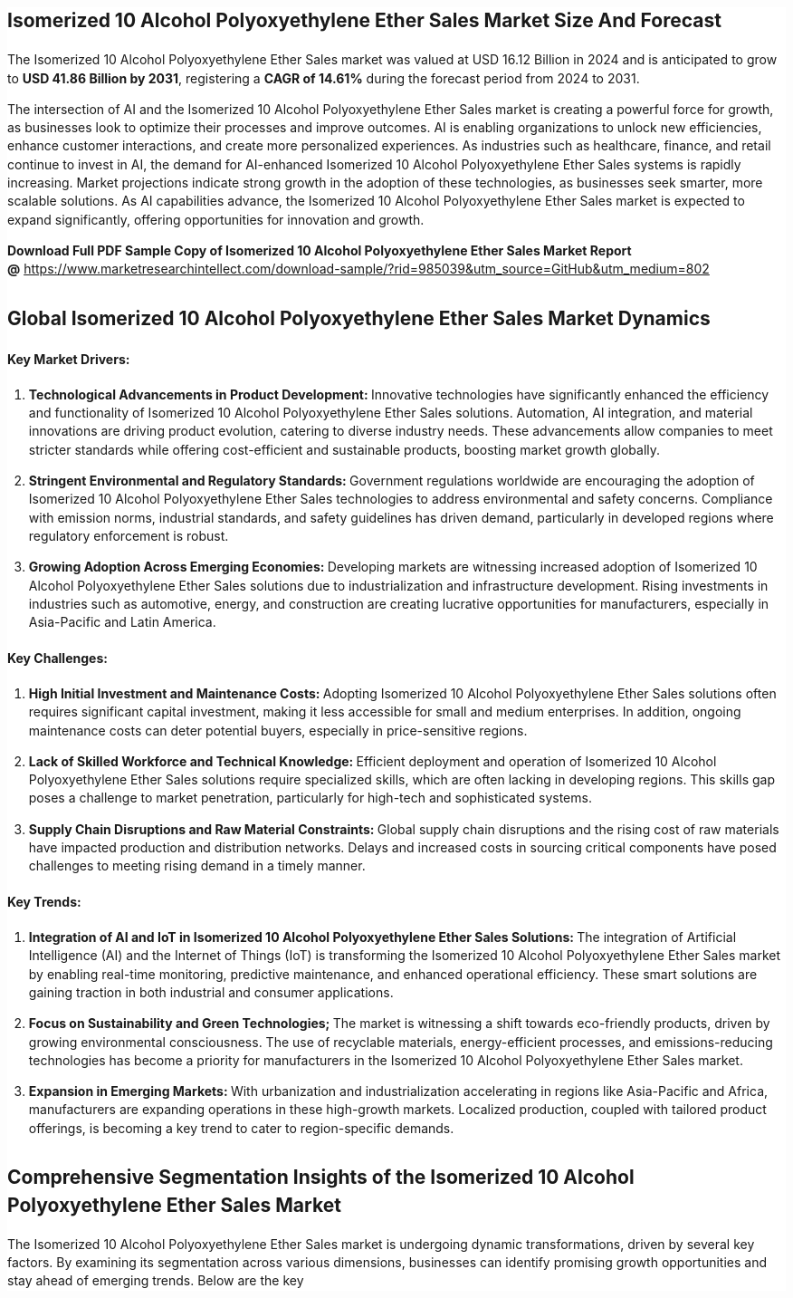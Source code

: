 <h2>Isomerized 10 Alcohol Polyoxyethylene Ether Sales Market Size And Forecast</h2><p>The Isomerized 10 Alcohol Polyoxyethylene Ether Sales market was valued at USD 16.12 Billion in 2024 and is anticipated to grow to <strong>USD 41.86 Billion by 2031</strong>, registering a <strong>CAGR of 14.61%</strong> during the forecast period from 2024 to 2031.</p><p>The intersection of AI and the Isomerized 10 Alcohol Polyoxyethylene Ether Sales market is creating a powerful force for growth, as businesses look to optimize their processes and improve outcomes. AI is enabling organizations to unlock new efficiencies, enhance customer interactions, and create more personalized experiences. As industries such as healthcare, finance, and retail continue to invest in AI, the demand for AI-enhanced Isomerized 10 Alcohol Polyoxyethylene Ether Sales systems is rapidly increasing. Market projections indicate strong growth in the adoption of these technologies, as businesses seek smarter, more scalable solutions. As AI capabilities advance, the Isomerized 10 Alcohol Polyoxyethylene Ether Sales market is expected to expand significantly, offering opportunities for innovation and growth.</p><p><strong>Download Full PDF Sample Copy of Isomerized 10 Alcohol Polyoxyethylene Ether Sales Market Report @</strong>&nbsp;<a href="https://www.marketresearchintellect.com/download-sample/?rid=985039&amp;utm_source=GitHub&amp;utm_medium=802">https://www.marketresearchintellect.com/download-sample/?rid=985039&amp;utm_source=GitHub&amp;utm_medium=802</a></p><h2>Global Isomerized 10 Alcohol Polyoxyethylene Ether Sales Market Dynamics</h2><h4><strong>Key Market Drivers:</strong></h4><ol><li><p><strong>Technological Advancements in Product Development:&nbsp;</strong>Innovative technologies have significantly enhanced the efficiency and functionality of Isomerized 10 Alcohol Polyoxyethylene Ether Sales solutions. Automation, AI integration, and material innovations are driving product evolution, catering to diverse industry needs. These advancements allow companies to meet stricter standards while offering cost-efficient and sustainable products, boosting market growth globally.</p></li><li><p><strong>Stringent Environmental and Regulatory Standards:&nbsp;</strong>Government regulations worldwide are encouraging the adoption of Isomerized 10 Alcohol Polyoxyethylene Ether Sales technologies to address environmental and safety concerns. Compliance with emission norms, industrial standards, and safety guidelines has driven demand, particularly in developed regions where regulatory enforcement is robust.</p></li><li><p><strong>Growing Adoption Across Emerging Economies:&nbsp;</strong>Developing markets are witnessing increased adoption of Isomerized 10 Alcohol Polyoxyethylene Ether Sales solutions due to industrialization and infrastructure development. Rising investments in industries such as automotive, energy, and construction are creating lucrative opportunities for manufacturers, especially in Asia-Pacific and Latin America.</p></li></ol><h4><strong>Key Challenges:</strong></h4><ol><li><p><strong>High Initial Investment and Maintenance Costs:&nbsp;</strong>Adopting Isomerized 10 Alcohol Polyoxyethylene Ether Sales solutions often requires significant capital investment, making it less accessible for small and medium enterprises. In addition, ongoing maintenance costs can deter potential buyers, especially in price-sensitive regions.</p></li><li><p><strong>Lack of Skilled Workforce and Technical Knowledge:&nbsp;</strong>Efficient deployment and operation of Isomerized 10 Alcohol Polyoxyethylene Ether Sales solutions require specialized skills, which are often lacking in developing regions. This skills gap poses a challenge to market penetration, particularly for high-tech and sophisticated systems.</p></li><li><p><strong>Supply Chain Disruptions and Raw Material Constraints:&nbsp;</strong>Global supply chain disruptions and the rising cost of raw materials have impacted production and distribution networks. Delays and increased costs in sourcing critical components have posed challenges to meeting rising demand in a timely manner.</p></li></ol><h4><strong>Key Trends:</strong></h4><ol><li><p><strong>Integration of AI and IoT in Isomerized 10 Alcohol Polyoxyethylene Ether Sales Solutions:&nbsp;</strong>The integration of Artificial Intelligence (AI) and the Internet of Things (IoT) is transforming the Isomerized 10 Alcohol Polyoxyethylene Ether Sales market by enabling real-time monitoring, predictive maintenance, and enhanced operational efficiency. These smart solutions are gaining traction in both industrial and consumer applications.</p></li><li><p><strong>Focus on Sustainability and Green Technologies;&nbsp;</strong>The market is witnessing a shift towards eco-friendly products, driven by growing environmental consciousness. The use of recyclable materials, energy-efficient processes, and emissions-reducing technologies has become a priority for manufacturers in the Isomerized 10 Alcohol Polyoxyethylene Ether Sales market.</p></li><li><p><strong>Expansion in Emerging Markets:&nbsp;</strong>With urbanization and industrialization accelerating in regions like Asia-Pacific and Africa, manufacturers are expanding operations in these high-growth markets. Localized production, coupled with tailored product offerings, is becoming a key trend to cater to region-specific demands.</p></li></ol><div class="article-main__content" data-test-id="publishing-text-block"><h2>Comprehensive Segmentation Insights of the Isomerized 10 Alcohol Polyoxyethylene Ether Sales Market</h2><p>The Isomerized 10 Alcohol Polyoxyethylene Ether Sales market is undergoing dynamic transformations, driven by several key factors. By examining its segmentation across various dimensions, businesses can identify promising growth opportunities and stay ahead of emerging trends. Below are the key